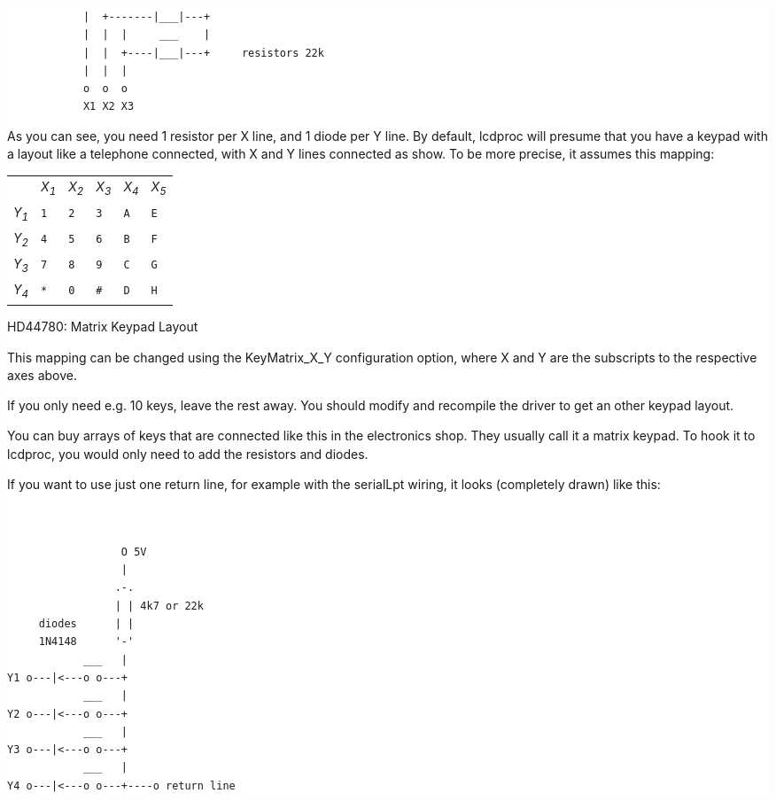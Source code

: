 ``` 
            |  +-------|___|---+
            |  |  |     ___    |
            |  |  +----|___|---+     resistors 22k
            |  |  |
            o  o  o
            X1 X2 X3

```

As you can see, you need 1 resistor per X line, and 1 diode per Y line.
By default, lcdproc will presume that you have a keypad with a layout
like a telephone connected, with X and Y lines connected as show. To be
more precise, it assumes this
mapping:

|                 |                 |                 |                 |                 |                 |
| --------------- | --------------- | --------------- | --------------- | --------------- | --------------- |
|                 | *X<sub>1</sub>* | *X<sub>2</sub>* | *X<sub>3</sub>* | *X<sub>4</sub>* | *X<sub>5</sub>* |
| *Y<sub>1</sub>* | `1`             | `2`             | `3`             | `A`             | `E`             |
| *Y<sub>2</sub>* | `4`             | `5`             | `6`             | `B`             | `F`             |
| *Y<sub>3</sub>* | `7`             | `8`             | `9`             | `C`             | `G`             |
| *Y<sub>4</sub>* | `*`             | `0`             | `#`             | `D`             | `H`             |

HD44780: Matrix Keypad Layout

This mapping can be changed using the KeyMatrix\_X\_Y configuration
option, where X and Y are the subscripts to the respective axes above.

If you only need e.g. 10 keys, leave the rest away. You should modify
and recompile the driver to get an other keypad layout.

You can buy arrays of keys that are connected like this in the
electronics shop. They usually call it a matrix keypad. To hook it to
lcdproc, you would only need to add the resistors and diodes.

If you want to use just one return line, for example with the serialLpt
wiring, it looks (completely drawn) like this:

``` 


                  O 5V
                  |
                 .-.
                 | | 4k7 or 22k
     diodes      | |
     1N4148      '-'
            ___   |
Y1 o---|<---o o---+
            ___   |
Y2 o---|<---o o---+
            ___   |
Y3 o---|<---o o---+
            ___   |
Y4 o---|<---o o---+----o return line

```
